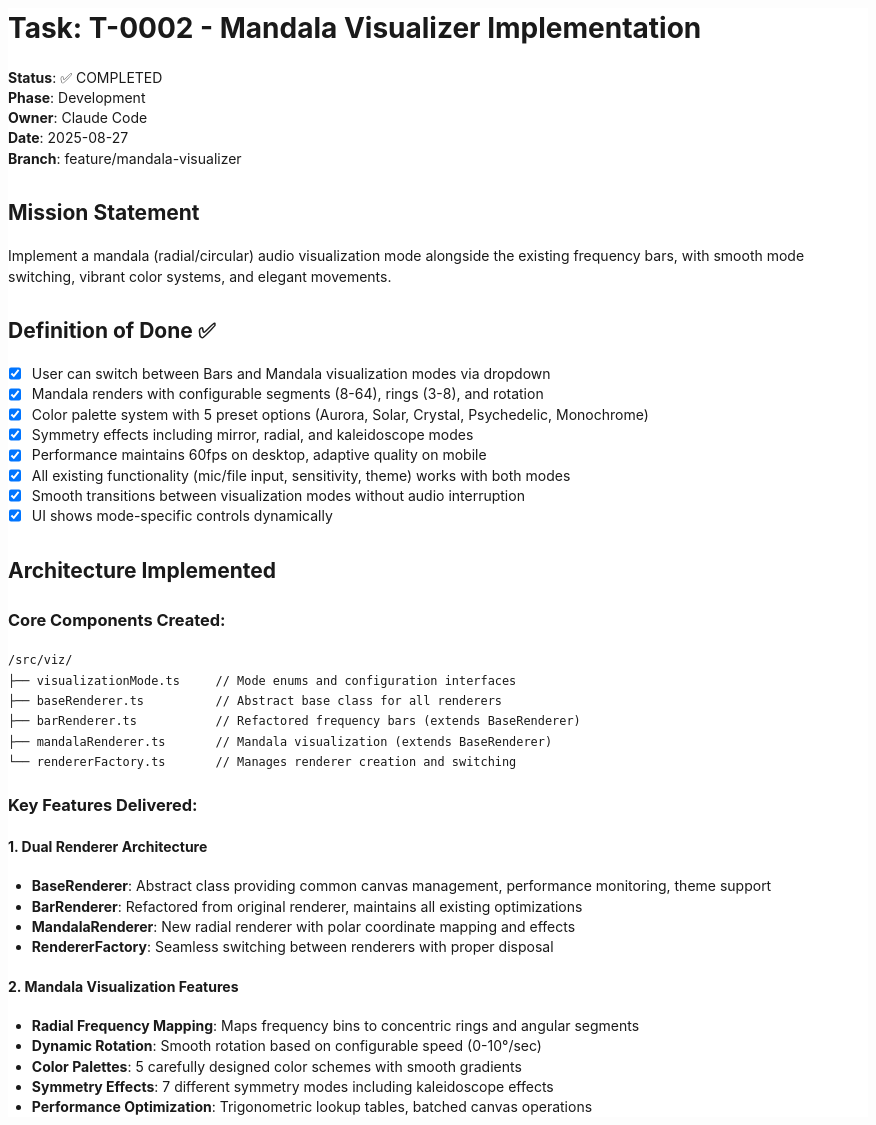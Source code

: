 # Task: T-0002 - Mandala Visualizer Implementation

**Status**: ✅ COMPLETED  
**Phase**: Development  
**Owner**: Claude Code  
**Date**: 2025-08-27  
**Branch**: feature/mandala-visualizer  

## Mission Statement
Implement a mandala (radial/circular) audio visualization mode alongside the existing frequency bars, with smooth mode switching, vibrant color systems, and elegant movements.

## Definition of Done ✅
- [x] User can switch between Bars and Mandala visualization modes via dropdown
- [x] Mandala renders with configurable segments (8-64), rings (3-8), and rotation
- [x] Color palette system with 5 preset options (Aurora, Solar, Crystal, Psychedelic, Monochrome)  
- [x] Symmetry effects including mirror, radial, and kaleidoscope modes
- [x] Performance maintains 60fps on desktop, adaptive quality on mobile
- [x] All existing functionality (mic/file input, sensitivity, theme) works with both modes
- [x] Smooth transitions between visualization modes without audio interruption
- [x] UI shows mode-specific controls dynamically

## Architecture Implemented

### Core Components Created:
```
/src/viz/
├── visualizationMode.ts     // Mode enums and configuration interfaces
├── baseRenderer.ts          // Abstract base class for all renderers  
├── barRenderer.ts           // Refactored frequency bars (extends BaseRenderer)
├── mandalaRenderer.ts       // Mandala visualization (extends BaseRenderer)
└── rendererFactory.ts       // Manages renderer creation and switching
```

### Key Features Delivered:

#### 1. **Dual Renderer Architecture**
- **BaseRenderer**: Abstract class providing common canvas management, performance monitoring, theme support
- **BarRenderer**: Refactored from original renderer, maintains all existing optimizations
- **MandalaRenderer**: New radial renderer with polar coordinate mapping and effects
- **RendererFactory**: Seamless switching between renderers with proper disposal

#### 2. **Mandala Visualization Features**
- **Radial Frequency Mapping**: Maps frequency bins to concentric rings and angular segments
- **Dynamic Rotation**: Smooth rotation based on configurable speed (0-10°/sec)
- **Color Palettes**: 5 carefully designed color schemes with smooth gradients
- **Symmetry Effects**: 7 different symmetry modes including kaleidoscope effects
- **Performance Optimization**: Trigonometric lookup tables, batched canvas operations
